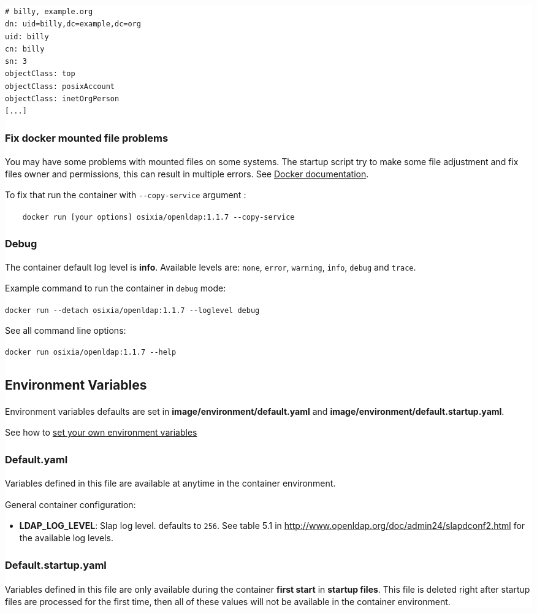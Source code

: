 	# billy, example.org
	dn: uid=billy,dc=example,dc=org
	uid: billy
	cn: billy
	sn: 3
	objectClass: top
	objectClass: posixAccount
	objectClass: inetOrgPerson
	[...]

### Fix docker mounted file problems

You may have some problems with mounted files on some systems. The startup script try to make some file adjustment and fix files owner and permissions, this can result in multiple errors. See [Docker documentation](https://docs.docker.com/v1.4/userguide/dockervolumes/#mount-a-host-file-as-a-data-volume).

To fix that run the container with `--copy-service` argument :

		docker run [your options] osixia/openldap:1.1.7 --copy-service

### Debug

The container default log level is **info**.
Available levels are: `none`, `error`, `warning`, `info`, `debug` and `trace`.

Example command to run the container in `debug` mode:

	docker run --detach osixia/openldap:1.1.7 --loglevel debug

See all command line options:

	docker run osixia/openldap:1.1.7 --help


## Environment Variables
Environment variables defaults are set in **image/environment/default.yaml** and **image/environment/default.startup.yaml**.

See how to [set your own environment variables](#set-your-own-environment-variables)

### Default.yaml
Variables defined in this file are available at anytime in the container environment.

General container configuration:
- **LDAP_LOG_LEVEL**: Slap log level. defaults to  `256`. See table 5.1 in http://www.openldap.org/doc/admin24/slapdconf2.html for the available log levels.

### Default.startup.yaml
Variables defined in this file are only available during the container **first start** in **startup files**.
This file is deleted right after startup files are processed for the first time,
then all of these values will not be available in the container environment.


[hub]: https://hub.docker.com/r/osixia/openldap/